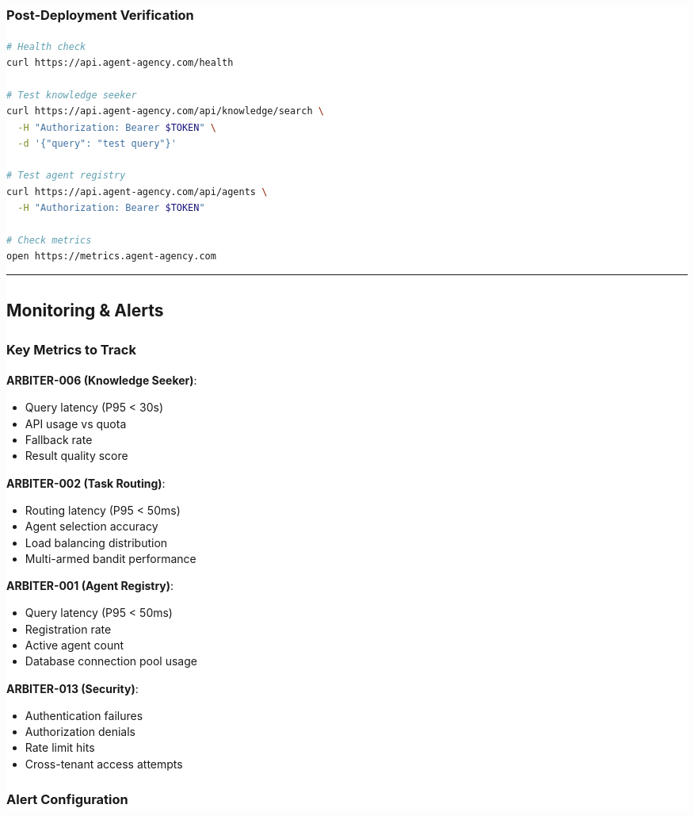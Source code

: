 
### Post-Deployment Verification

```bash
# Health check
curl https://api.agent-agency.com/health

# Test knowledge seeker
curl https://api.agent-agency.com/api/knowledge/search \
  -H "Authorization: Bearer $TOKEN" \
  -d '{"query": "test query"}'

# Test agent registry
curl https://api.agent-agency.com/api/agents \
  -H "Authorization: Bearer $TOKEN"

# Check metrics
open https://metrics.agent-agency.com
```

---

## Monitoring & Alerts

### Key Metrics to Track

**ARBITER-006 (Knowledge Seeker)**:

- Query latency (P95 < 30s)
- API usage vs quota
- Fallback rate
- Result quality score

**ARBITER-002 (Task Routing)**:

- Routing latency (P95 < 50ms)
- Agent selection accuracy
- Load balancing distribution
- Multi-armed bandit performance

**ARBITER-001 (Agent Registry)**:

- Query latency (P95 < 50ms)
- Registration rate
- Active agent count
- Database connection pool usage

**ARBITER-013 (Security)**:

- Authentication failures
- Authorization denials
- Rate limit hits
- Cross-tenant access attempts

### Alert Configuration
